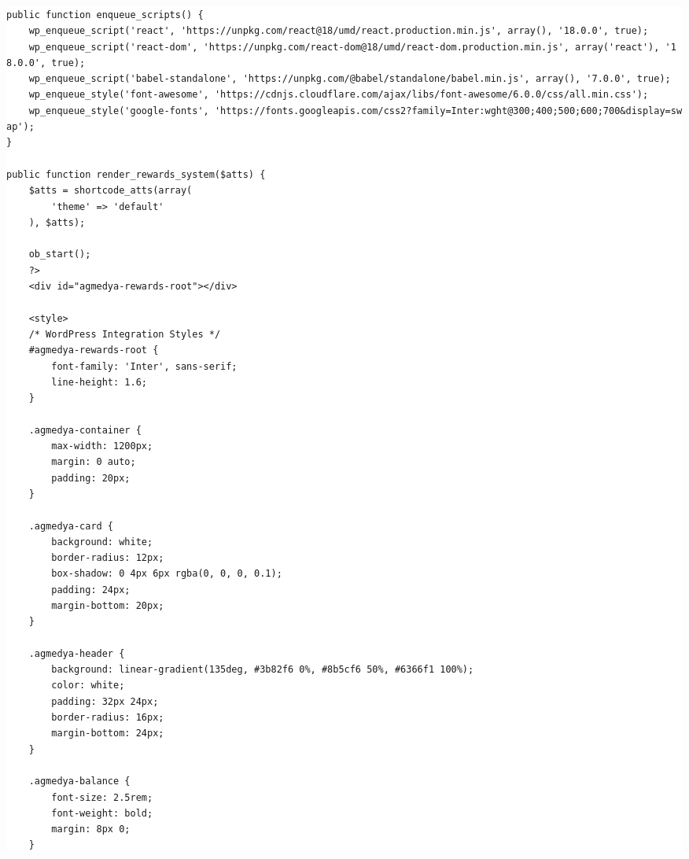    public function enqueue_scripts() {
        wp_enqueue_script('react', 'https://unpkg.com/react@18/umd/react.production.min.js', array(), '18.0.0', true);
        wp_enqueue_script('react-dom', 'https://unpkg.com/react-dom@18/umd/react-dom.production.min.js', array('react'), '18.0.0', true);
        wp_enqueue_script('babel-standalone', 'https://unpkg.com/@babel/standalone/babel.min.js', array(), '7.0.0', true);
        wp_enqueue_style('font-awesome', 'https://cdnjs.cloudflare.com/ajax/libs/font-awesome/6.0.0/css/all.min.css');
        wp_enqueue_style('google-fonts', 'https://fonts.googleapis.com/css2?family=Inter:wght@300;400;500;600;700&display=swap');
    }

    public function render_rewards_system($atts) {
        $atts = shortcode_atts(array(
            'theme' => 'default'
        ), $atts);

        ob_start();
        ?>
        <div id="agmedya-rewards-root"></div>

        <style>
        /* WordPress Integration Styles */
        #agmedya-rewards-root {
            font-family: 'Inter', sans-serif;
            line-height: 1.6;
        }

        .agmedya-container {
            max-width: 1200px;
            margin: 0 auto;
            padding: 20px;
        }

        .agmedya-card {
            background: white;
            border-radius: 12px;
            box-shadow: 0 4px 6px rgba(0, 0, 0, 0.1);
            padding: 24px;
            margin-bottom: 20px;
        }

        .agmedya-header {
            background: linear-gradient(135deg, #3b82f6 0%, #8b5cf6 50%, #6366f1 100%);
            color: white;
            padding: 32px 24px;
            border-radius: 16px;
            margin-bottom: 24px;
        }

        .agmedya-balance {
            font-size: 2.5rem;
            font-weight: bold;
            margin: 8px 0;
        }
